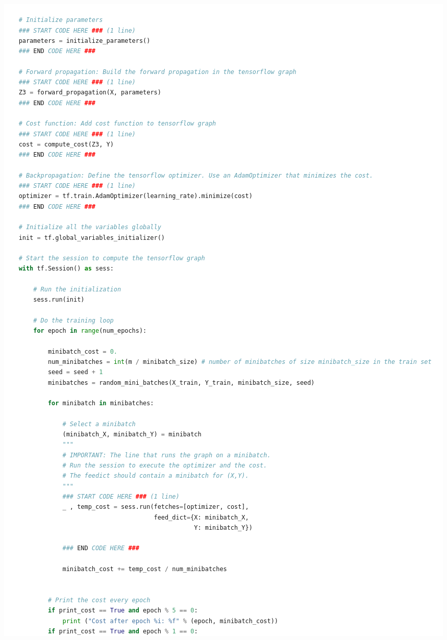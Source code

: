 ```python

    # Initialize parameters
    ### START CODE HERE ### (1 line)
    parameters = initialize_parameters()
    ### END CODE HERE ###
    
    # Forward propagation: Build the forward propagation in the tensorflow graph
    ### START CODE HERE ### (1 line)
    Z3 = forward_propagation(X, parameters)
    ### END CODE HERE ###
    
    # Cost function: Add cost function to tensorflow graph
    ### START CODE HERE ### (1 line)
    cost = compute_cost(Z3, Y)
    ### END CODE HERE ###
    
    # Backpropagation: Define the tensorflow optimizer. Use an AdamOptimizer that minimizes the cost.
    ### START CODE HERE ### (1 line)
    optimizer = tf.train.AdamOptimizer(learning_rate).minimize(cost)
    ### END CODE HERE ###
    
    # Initialize all the variables globally
    init = tf.global_variables_initializer()
     
    # Start the session to compute the tensorflow graph
    with tf.Session() as sess:
        
        # Run the initialization
        sess.run(init)
        
        # Do the training loop
        for epoch in range(num_epochs):

            minibatch_cost = 0.
            num_minibatches = int(m / minibatch_size) # number of minibatches of size minibatch_size in the train set
            seed = seed + 1
            minibatches = random_mini_batches(X_train, Y_train, minibatch_size, seed)

            for minibatch in minibatches:

                # Select a minibatch
                (minibatch_X, minibatch_Y) = minibatch
                """
                # IMPORTANT: The line that runs the graph on a minibatch.
                # Run the session to execute the optimizer and the cost.
                # The feedict should contain a minibatch for (X,Y).
                """
                ### START CODE HERE ### (1 line)
                _ , temp_cost = sess.run(fetches=[optimizer, cost],
                                         feed_dict={X: minibatch_X,
                                                    Y: minibatch_Y})

                ### END CODE HERE ###
                
                minibatch_cost += temp_cost / num_minibatches
                

            # Print the cost every epoch
            if print_cost == True and epoch % 5 == 0:
                print ("Cost after epoch %i: %f" % (epoch, minibatch_cost))
            if print_cost == True and epoch % 1 == 0:
```